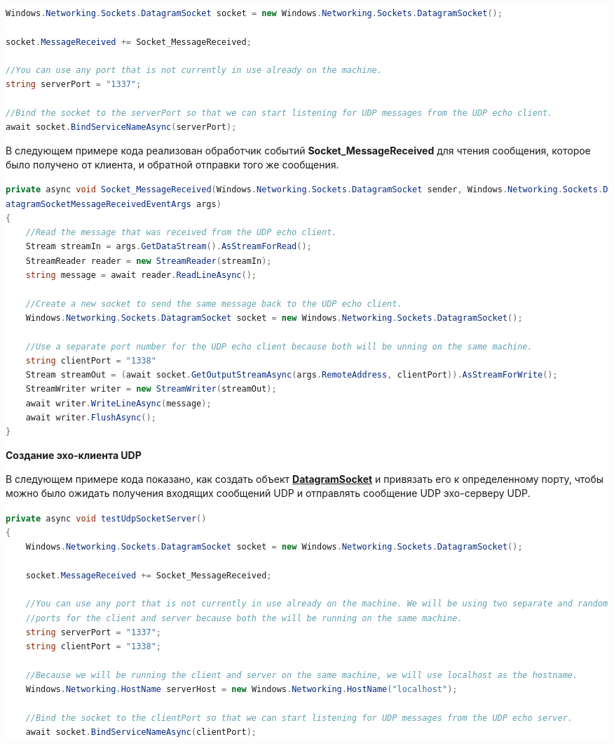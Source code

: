 ```csharp
Windows.Networking.Sockets.DatagramSocket socket = new Windows.Networking.Sockets.DatagramSocket();

socket.MessageReceived += Socket_MessageReceived;

//You can use any port that is not currently in use already on the machine.
string serverPort = "1337";

//Bind the socket to the serverPort so that we can start listening for UDP messages from the UDP echo client.
await socket.BindServiceNameAsync(serverPort);
```

В следующем примере кода реализован обработчик событий **Socket\_MessageReceived** для чтения сообщения, которое было получено от клиента, и обратной отправки того же сообщения.

```csharp
private async void Socket_MessageReceived(Windows.Networking.Sockets.DatagramSocket sender, Windows.Networking.Sockets.DatagramSocketMessageReceivedEventArgs args)
{
    //Read the message that was received from the UDP echo client.
    Stream streamIn = args.GetDataStream().AsStreamForRead();
    StreamReader reader = new StreamReader(streamIn);
    string message = await reader.ReadLineAsync();

    //Create a new socket to send the same message back to the UDP echo client.
    Windows.Networking.Sockets.DatagramSocket socket = new Windows.Networking.Sockets.DatagramSocket();
    
    //Use a separate port number for the UDP echo client because both will be unning on the same machine.
    string clientPort = "1338"
    Stream streamOut = (await socket.GetOutputStreamAsync(args.RemoteAddress, clientPort)).AsStreamForWrite();
    StreamWriter writer = new StreamWriter(streamOut);
    await writer.WriteLineAsync(message);
    await writer.FlushAsync();
}
```

**Создание эхо-клиента UDP**

В следующем примере кода показано, как создать объект [**DatagramSocket**](https://msdn.microsoft.com/library/windows/apps/br241319) и привязать его к определенному порту, чтобы можно было ожидать получения входящих сообщений UDP и отправлять сообщение UDP эхо-серверу UDP.

```csharp
private async void testUdpSocketServer()
{
    Windows.Networking.Sockets.DatagramSocket socket = new Windows.Networking.Sockets.DatagramSocket();
    
    socket.MessageReceived += Socket_MessageReceived;
    
    //You can use any port that is not currently in use already on the machine. We will be using two separate and random 
    //ports for the client and server because both the will be running on the same machine.
    string serverPort = "1337";
    string clientPort = "1338";
    
    //Because we will be running the client and server on the same machine, we will use localhost as the hostname.
    Windows.Networking.HostName serverHost = new Windows.Networking.HostName("localhost");
    
    //Bind the socket to the clientPort so that we can start listening for UDP messages from the UDP echo server.
    await socket.BindServiceNameAsync(clientPort);
```
